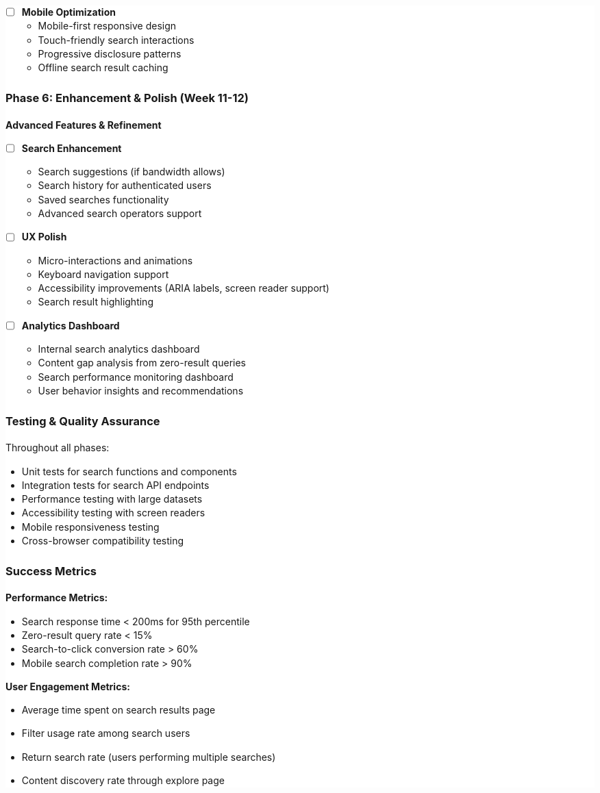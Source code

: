 - [ ] **Mobile Optimization**
  - Mobile-first responsive design
  - Touch-friendly search interactions
  - Progressive disclosure patterns
  - Offline search result caching

### Phase 6: Enhancement & Polish (Week 11-12)

**Advanced Features & Refinement**

- [ ] **Search Enhancement**
  - Search suggestions (if bandwidth allows)
  - Search history for authenticated users
  - Saved searches functionality
  - Advanced search operators support

- [ ] **UX Polish**
  - Micro-interactions and animations
  - Keyboard navigation support
  - Accessibility improvements (ARIA labels, screen reader support)
  - Search result highlighting

- [ ] **Analytics Dashboard**
  - Internal search analytics dashboard
  - Content gap analysis from zero-result queries
  - Search performance monitoring dashboard
  - User behavior insights and recommendations

### Testing & Quality Assurance

Throughout all phases:

- Unit tests for search functions and components
- Integration tests for search API endpoints
- Performance testing with large datasets
- Accessibility testing with screen readers
- Mobile responsiveness testing
- Cross-browser compatibility testing

### Success Metrics

**Performance Metrics:**

- Search response time < 200ms for 95th percentile
- Zero-result query rate < 15%
- Search-to-click conversion rate > 60%
- Mobile search completion rate > 90%

**User Engagement Metrics:**

- Average time spent on search results page
- Filter usage rate among search users
- Return search rate (users performing multiple searches)
- Content discovery rate through explore page


  [filterId: string]: FilterValue;